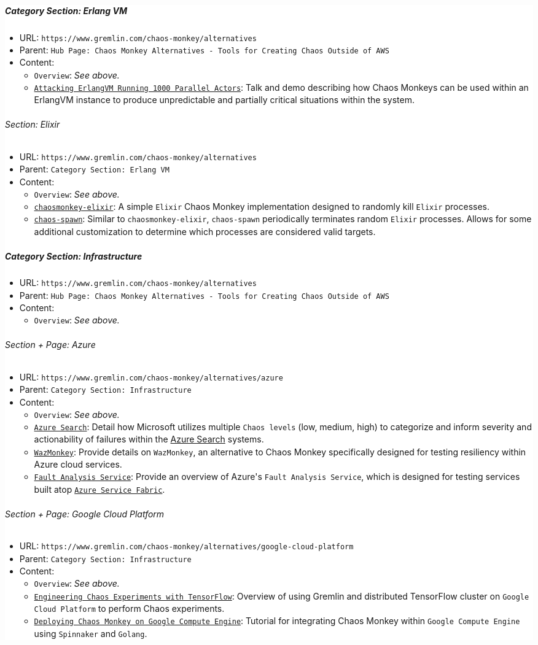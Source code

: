 ##### Category Section: Erlang VM

- URL: `https://www.gremlin.com/chaos-monkey/alternatives`
- Parent: `Hub Page: Chaos Monkey Alternatives - Tools for Creating Chaos Outside of AWS`
- Content:
  - `Overview`: _See above._
  - [`Attacking ErlangVM Running 1000 Parallel Actors`](https://www.youtube.com/watch?v=W_j-5BeiaYE): Talk and demo describing how Chaos Monkeys can be used within an ErlangVM instance to produce unpredictable and partially critical situations within the system.

###### Section: Elixir

- URL: `https://www.gremlin.com/chaos-monkey/alternatives`
- Parent: `Category Section: Erlang VM`
- Content:
  - `Overview`: _See above._
  - [`chaosmonkey-elixir`](https://github.com/dnsbl-io/chaosmonkey-elixir): A simple `Elixir` Chaos Monkey implementation designed to randomly kill `Elixir` processes.
  - [`chaos-spawn`](https://github.com/meadsteve/chaos-spawn): Similar to `chaosmonkey-elixir`, `chaos-spawn` periodically terminates random `Elixir` processes.  Allows for some additional customization to determine which processes are considered valid targets.

##### Category Section: Infrastructure

- URL: `https://www.gremlin.com/chaos-monkey/alternatives`
- Parent: `Hub Page: Chaos Monkey Alternatives - Tools for Creating Chaos Outside of AWS`
- Content:
  - `Overview`: _See above._

###### Section + Page: Azure

- URL: `https://www.gremlin.com/chaos-monkey/alternatives/azure`
- Parent: `Category Section: Infrastructure`
- Content:
  - `Overview`: _See above._
  - [`Azure Search`](https://azure.microsoft.com/en-gb/blog/inside-azure-search-chaos-engineering/): Detail how Microsoft utilizes multiple `Chaos levels` (low, medium, high) to categorize and inform severity and actionability of failures within the [Azure Search](https://azure.microsoft.com/en-us/services/search/) systems.
  - [`WazMonkey`](https://github.com/smarx/WazMonkey): Provide details on `WazMonkey`, an alternative to Chaos Monkey specifically designed for testing resiliency within Azure cloud services.
  - [`Fault Analysis Service`](https://docs.microsoft.com/en-us/azure/service-fabric/service-fabric-testability-overview): Provide an overview of Azure's `Fault Analysis Service`, which is designed for testing services built atop [`Azure Service Fabric`](https://azure.microsoft.com/en-us/services/service-fabric/).

###### Section + Page: Google Cloud Platform

- URL: `https://www.gremlin.com/chaos-monkey/alternatives/google-cloud-platform`
- Parent: `Category Section: Infrastructure`
- Content:
  - `Overview`: _See above._
  - [`Engineering Chaos Experiments with TensorFlow`](https://www.gremlin.com/community/tutorials/how-to-install-distributed-tensorflow-on-gcp-and-perform-chaos-engineering-experiments/): Overview of using Gremlin and distributed TensorFlow cluster on `Google Cloud Platform` to perform Chaos experiments.
  - [`Deploying Chaos Monkey on Google Compute Engine`](https://blog.spinnaker.io/running-chaos-monkey-on-spinnaker-google-compute-engine-gce-155dc52f20ef): Tutorial for integrating Chaos Monkey within `Google Compute Engine` using `Spinnaker` and `Golang`.

